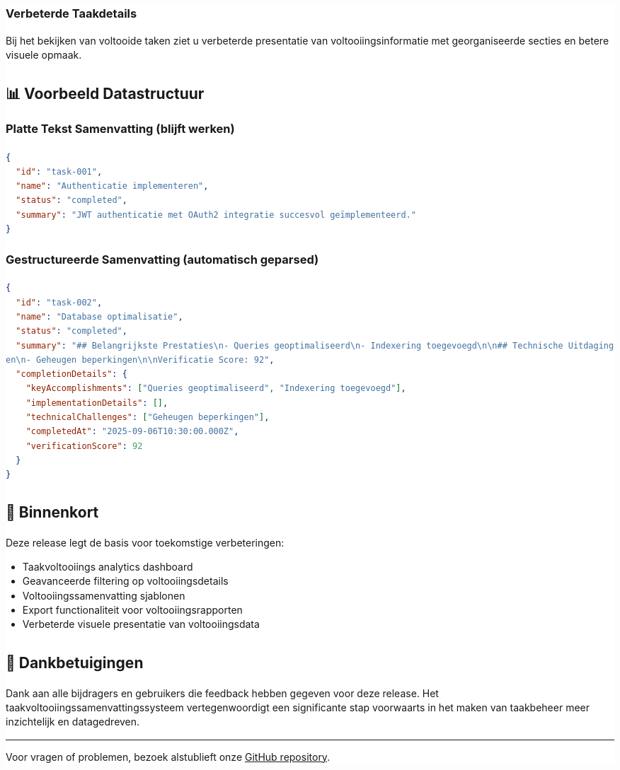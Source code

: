 ### Verbeterde Taakdetails

Bij het bekijken van voltooide taken ziet u verbeterde presentatie van voltooiingsinformatie met georganiseerde secties en betere visuele opmaak.

## 📊 Voorbeeld Datastructuur

### Platte Tekst Samenvatting (blijft werken)
```json
{
  "id": "task-001",
  "name": "Authenticatie implementeren",
  "status": "completed",
  "summary": "JWT authenticatie met OAuth2 integratie succesvol geïmplementeerd."
}
```

### Gestructureerde Samenvatting (automatisch geparsed)
```json
{
  "id": "task-002",
  "name": "Database optimalisatie",
  "status": "completed",
  "summary": "## Belangrijkste Prestaties\n- Queries geoptimaliseerd\n- Indexering toegevoegd\n\n## Technische Uitdagingen\n- Geheugen beperkingen\n\nVerificatie Score: 92",
  "completionDetails": {
    "keyAccomplishments": ["Queries geoptimaliseerd", "Indexering toegevoegd"],
    "implementationDetails": [],
    "technicalChallenges": ["Geheugen beperkingen"],
    "completedAt": "2025-09-06T10:30:00.000Z",
    "verificationScore": 92
  }
}
```

## 🚀 Binnenkort

Deze release legt de basis voor toekomstige verbeteringen:
- Taakvoltooiings analytics dashboard
- Geavanceerde filtering op voltooiingsdetails
- Voltooiingssamenvatting sjablonen
- Export functionaliteit voor voltooiingsrapporten
- Verbeterde visuele presentatie van voltooiingsdata

## 🙏 Dankbetuigingen

Dank aan alle bijdragers en gebruikers die feedback hebben gegeven voor deze release. Het taakvoltooiingssamenvattingssysteem vertegenwoordigt een significante stap voorwaarts in het maken van taakbeheer meer inzichtelijk en datagedreven.

---

Voor vragen of problemen, bezoek alstublieft onze [GitHub repository](https://github.com/your-repo/shrimp-task-viewer).